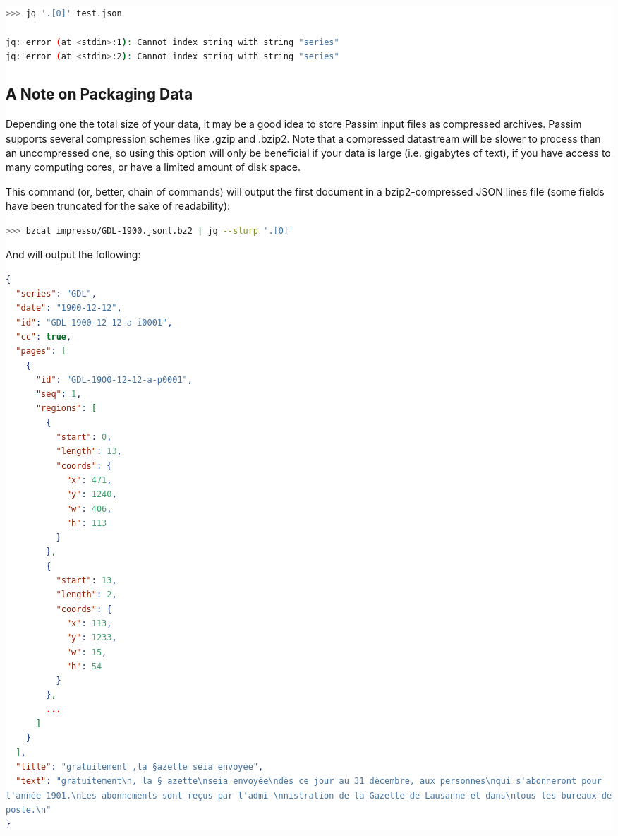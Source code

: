 ```bash
>>> jq '.[0]' test.json

jq: error (at <stdin>:1): Cannot index string with string "series"
jq: error (at <stdin>:2): Cannot index string with string "series"

```
## A Note on Packaging Data

Depending one the total size of your data, it may be a good idea to store Passim input files as compressed archives. Passim supports several compression schemes like .gzip and .bzip2. Note that a compressed datastream will be slower to process than an uncompressed one, so using this option will only be beneficial if your data is large (i.e. gigabytes of text), if you have access to many computing cores, or have a limited amount of disk space.

This command (or, better, chain of commands) will output the first document in a bzip2-compressed JSON lines file (some fields have been truncated for the sake of readability):

```bash
>>> bzcat impresso/GDL-1900.jsonl.bz2 | jq --slurp '.[0]'
```

And will output the following:
```json
{
  "series": "GDL",
  "date": "1900-12-12",
  "id": "GDL-1900-12-12-a-i0001",
  "cc": true,
  "pages": [
    {
      "id": "GDL-1900-12-12-a-p0001",
      "seq": 1,
      "regions": [
        {
          "start": 0,
          "length": 13,
          "coords": {
            "x": 471,
            "y": 1240,
            "w": 406,
            "h": 113
          }
        },
        {
          "start": 13,
          "length": 2,
          "coords": {
            "x": 113,
            "y": 1233,
            "w": 15,
            "h": 54
          }
        },
        ...
      ]
    }
  ],
  "title": "gratuitement ,la §azette seia envoyée",
  "text": "gratuitement\n, la § azette\nseia envoyée\ndès ce jour au 31 décembre, aux personnes\nqui s'abonneront pour l'année 1901.\nLes abonnements sont reçus par l'admi-\nnistration de la Gazette de Lausanne et dans\ntous les bureaux de poste.\n"
}

```
